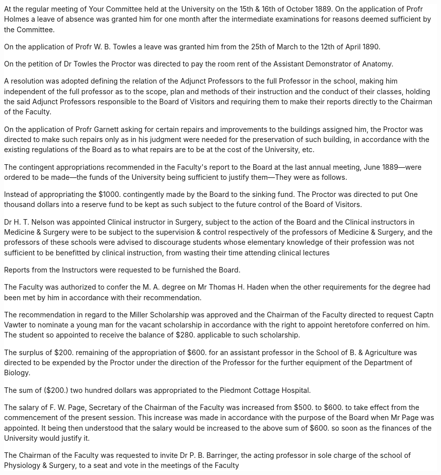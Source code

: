 At the regular meeting of Your Committee held at the University on the 15th & 16th of October 1889. On the application of Profr Holmes a leave of absence was granted him for one month after the intermediate examinations for reasons deemed sufficient by the Committee.

On the application of Profr W. B. Towles a leave was granted him from the 25th of March to the 12th of April 1890.

On the petition of Dr Towles the Proctor was directed to pay the room rent of the Assistant Demonstrator of Anatomy.

A resolution was adopted defining the relation of the Adjunct Professors to the full Professor in the school, making him independent of the full professor as to the scope, plan and methods of their instruction and the conduct of their classes, holding the said Adjunct Professors responsible to the Board of Visitors and requiring them to make their reports directly to the Chairman of the Faculty.

On the application of Profr Garnett asking for certain repairs and improvements to the buildings assigned him, the Proctor was directed to make such repairs only as in his judgment were needed for the preservation of such building, in accordance with the existing regulations of the Board as to what repairs are to be at the cost of the University, etc.

The contingent appropriations recommended in the Faculty's report to the Board at the last annual meeting, June 1889—were ordered to be made—the funds of the University being sufficient to justify them—They were as follows.

Instead of appropriating the $1000. contingently made by the Board to the sinking fund. The Proctor was directed to put One thousand dollars into a reserve fund to be kept as such subject to the future control of the Board of Visitors.

Dr H. T. Nelson was appointed Clinical instructor in Surgery, subject to the action of the Board and the Clinical instructors in Medicine & Surgery were to be subject to the supervision & control respectively of the professors of Medicine & Surgery, and the professors of these schools were advised to discourage students whose elementary knowledge of their profession was not sufficient to be benefitted by clinical instruction, from wasting their time attending clinical lectures

Reports from the Instructors were requested to be furnished the Board.

The Faculty was authorized to confer the M. A. degree on Mr Thomas H. Haden when the other requirements for the degree had been met by him in accordance with their recommendation.

The recommendation in regard to the Miller Scholarship was approved and the Chairman of the Faculty directed to request Captn Vawter to nominate a young man for the vacant scholarship in accordance with the right to appoint heretofore conferred on him. The student so appointed to receive the balance of $280. applicable to such scholarship.

The surplus of $200. remaining of the appropriation of $600. for an assistant professor in the School of B. & Agriculture was directed to be expended by the Proctor under the direction of the Professor for the further equipment of the Department of Biology.

The sum of ($200.) two hundred dollars was appropriated to the Piedmont Cottage Hospital.

The salary of F. W. Page, Secretary of the Chairman of the Faculty was increased from $500. to $600. to take effect from the commencement of the present session. This increase was made in accordance with the purpose of the Board when Mr Page was appointed. It being then understood that the salary would be increased to the above sum of $600. so soon as the finances of the University would justify it.

The Chairman of the Faculty was requested to invite Dr P. B. Barringer, the acting professor in sole charge of the school of Physiology & Surgery, to a seat and vote in the meetings of the Faculty
